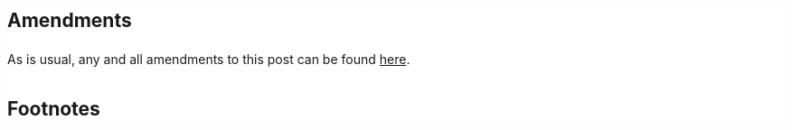 <iframe src="https://embed.spotify.com/?uri=spotify%3Aalbum%3A7IQY2gnoY5e4TVe5rWR7M2" width="100%" height="380" frameborder="0" allowtransparency="true"></iframe>

## Amendments

As is usual, any and all amendments to this post can be found [here](https://github.com/charlydagos/blog/commits/master/posts/2016-08-16-bonlang-experimenting-languages.markdown).

## Footnotes

[^atleastforme]: At least for me, anyway. Normally I will read things all the
way through before I start to ask questions, or start to wonder about further
material/functionality/etc.
[^simontalk]: On that note, I recommend you watch [Simon Meier's talk on
commercial Haskell programming](https://www.youtube.com/watch?v=ywOvfjpbYR4).
I find that his tips, the code shared, and the [style guide](https://github.com/meiersi/HaskellerZ/blob/master/meetups/20160128-A_primer_to_commercial_Haskell_programming/code-by-elevence/docs/hs-style-guide.md),
are quite comprehensive and have helped a lot these past few months.
[^pun]: I had to make the pun, sorry.
[^stillworking]: ~~Though in the code examples there's still some legacy examples
with some variadic functions, I'm removing those; and it only works for
primitives.~~ **UPDATE:** I've removed all variadic functions.
[^notoptimal]: Keep in mind these implementations are not optimal. In the Haskell
example, we're appending a single-element list to the reversed tail of the
current list, in Haskell this is an `O(n)` operation where `n` is the length of
the first argument and we're doing this for all elements of the list!
[^shen]: I've barely mentioned Shen here and that's because I'm still quite new
to it, but it's very functional and seemingly has a lot of great features.
